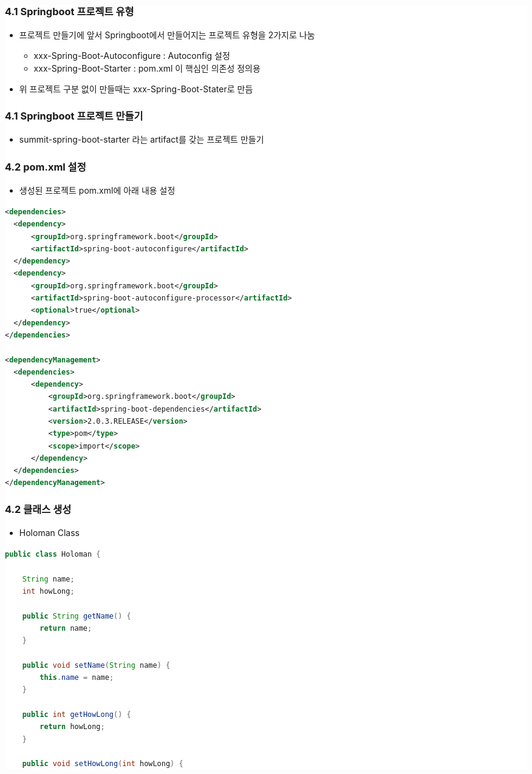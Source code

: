 ### 4.1 Springboot 프로젝트 유형

- 프로젝트 만들기에 앞서 Springboot에서 만들어지는 프로젝트 유형을 2가지로 나눔

  - xxx-Spring-Boot-Autoconfigure : Autoconfig 설정
  - xxx-Spring-Boot-Starter : pom.xml 이 핵심인 의존성 정의용

- 위 프로젝트 구분 없이 만들때는 xxx-Spring-Boot-Stater로 만듬

### 4.1 Springboot 프로젝트 만들기

- summit-spring-boot-starter 라는 artifact를 갖는 프로젝트 만들기

### 4.2 pom.xml 설정

- 생성된 프로젝트 pom.xml에 아래 내용 설정 

```xml 
<dependencies>
  <dependency>
      <groupId>org.springframework.boot</groupId>
      <artifactId>spring-boot-autoconfigure</artifactId>
  </dependency>
  <dependency>
      <groupId>org.springframework.boot</groupId>
      <artifactId>spring-boot-autoconfigure-processor</artifactId>
      <optional>true</optional>
  </dependency>
</dependencies>

<dependencyManagement>
  <dependencies>
      <dependency>
          <groupId>org.springframework.boot</groupId>
          <artifactId>spring-boot-dependencies</artifactId>
          <version>2.0.3.RELEASE</version>
          <type>pom</type>
          <scope>import</scope>
      </dependency>
  </dependencies>
</dependencyManagement>
```

### 4.2 클래스 생성

- Holoman Class

```java
public class Holoman {
    
    String name;
    int howLong;

    public String getName() {
        return name;
    }

    public void setName(String name) {
        this.name = name;
    }

    public int getHowLong() {
        return howLong;
    }

    public void setHowLong(int howLong) {
```